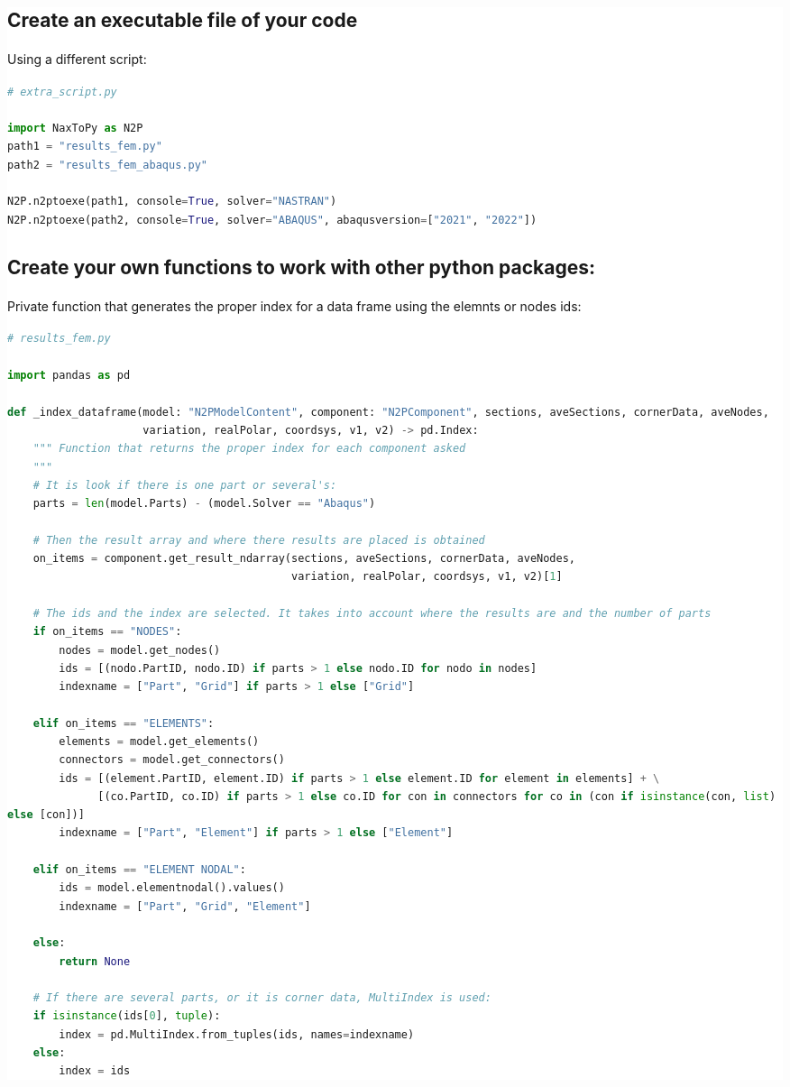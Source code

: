 ## Create an executable file of your code
Using a different script:
```python
# extra_script.py

import NaxToPy as N2P
path1 = "results_fem.py"
path2 = "results_fem_abaqus.py"

N2P.n2ptoexe(path1, console=True, solver="NASTRAN")
N2P.n2ptoexe(path2, console=True, solver="ABAQUS", abaqusversion=["2021", "2022"])
```

## Create your own functions to work with other python packages:
Private function that generates the proper index for a data frame using the elemnts or nodes ids:
```python
# results_fem.py

import pandas as pd

def _index_dataframe(model: "N2PModelContent", component: "N2PComponent", sections, aveSections, cornerData, aveNodes,
                     variation, realPolar, coordsys, v1, v2) -> pd.Index:
    """ Function that returns the proper index for each component asked
    """
    # It is look if there is one part or several's:
    parts = len(model.Parts) - (model.Solver == "Abaqus")

    # Then the result array and where there results are placed is obtained
    on_items = component.get_result_ndarray(sections, aveSections, cornerData, aveNodes,
                                            variation, realPolar, coordsys, v1, v2)[1]

    # The ids and the index are selected. It takes into account where the results are and the number of parts
    if on_items == "NODES":
        nodes = model.get_nodes()
        ids = [(nodo.PartID, nodo.ID) if parts > 1 else nodo.ID for nodo in nodes]
        indexname = ["Part", "Grid"] if parts > 1 else ["Grid"]

    elif on_items == "ELEMENTS":
        elements = model.get_elements()
        connectors = model.get_connectors()
        ids = [(element.PartID, element.ID) if parts > 1 else element.ID for element in elements] + \
              [(co.PartID, co.ID) if parts > 1 else co.ID for con in connectors for co in (con if isinstance(con, list) else [con])]
        indexname = ["Part", "Element"] if parts > 1 else ["Element"]

    elif on_items == "ELEMENT NODAL":
        ids = model.elementnodal().values()
        indexname = ["Part", "Grid", "Element"]

    else:
        return None

    # If there are several parts, or it is corner data, MultiIndex is used:
    if isinstance(ids[0], tuple):
        index = pd.MultiIndex.from_tuples(ids, names=indexname)
    else:
        index = ids

```